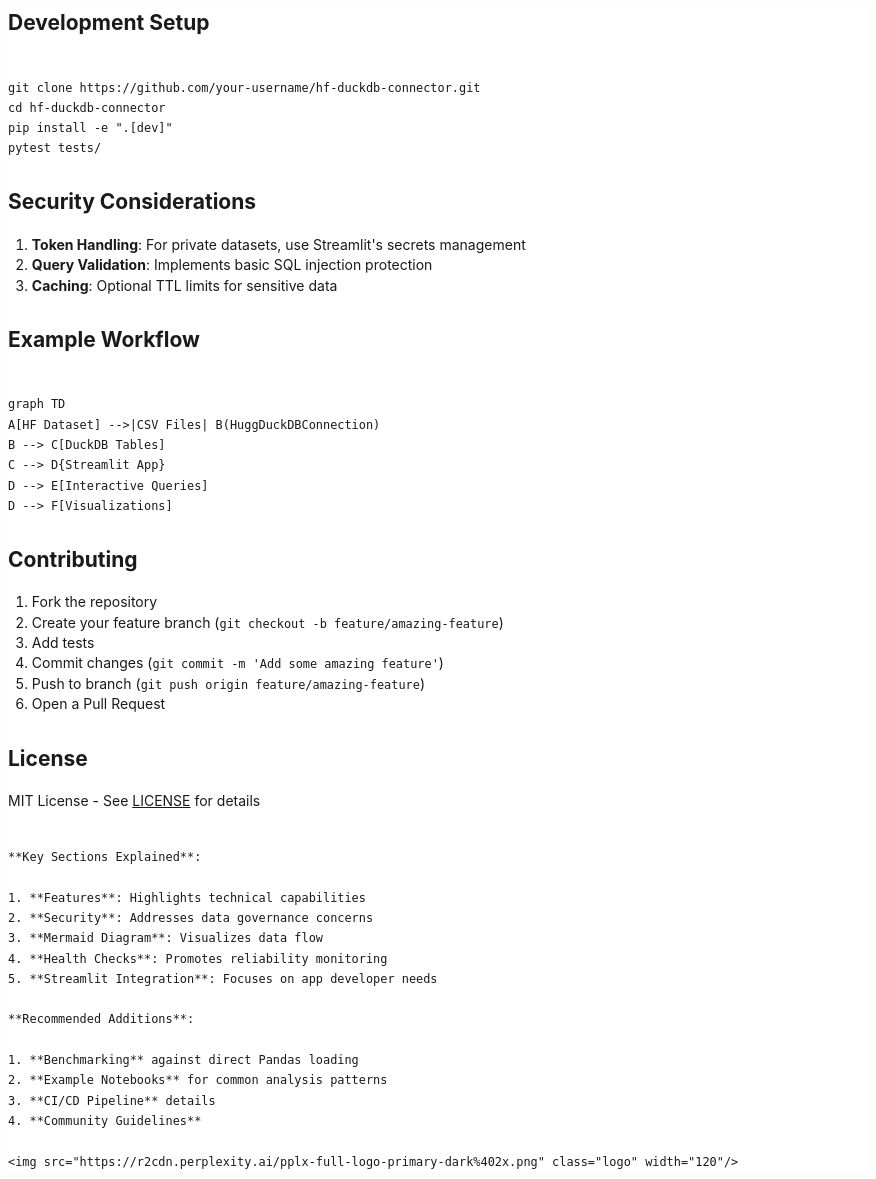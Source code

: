 ## Development Setup

```

git clone https://github.com/your-username/hf-duckdb-connector.git
cd hf-duckdb-connector
pip install -e ".[dev]"
pytest tests/

```

## Security Considerations

1. **Token Handling**: For private datasets, use Streamlit's secrets management
2. **Query Validation**: Implements basic SQL injection protection
3. **Caching**: Optional TTL limits for sensitive data

## Example Workflow

```

graph TD
A[HF Dataset] -->|CSV Files| B(HuggDuckDBConnection)
B --> C[DuckDB Tables]
C --> D{Streamlit App}
D --> E[Interactive Queries]
D --> F[Visualizations]

```

## Contributing

1. Fork the repository
2. Create your feature branch (`git checkout -b feature/amazing-feature`)
3. Add tests
4. Commit changes (`git commit -m 'Add some amazing feature'`)
4. Push to branch (`git push origin feature/amazing-feature`)
5. Open a Pull Request

## License

MIT License - See [LICENSE](LICENSE) for details
```

**Key Sections Explained**:

1. **Features**: Highlights technical capabilities
2. **Security**: Addresses data governance concerns
3. **Mermaid Diagram**: Visualizes data flow
4. **Health Checks**: Promotes reliability monitoring
5. **Streamlit Integration**: Focuses on app developer needs

**Recommended Additions**:

1. **Benchmarking** against direct Pandas loading
2. **Example Notebooks** for common analysis patterns
3. **CI/CD Pipeline** details
4. **Community Guidelines**

<img src="https://r2cdn.perplexity.ai/pplx-full-logo-primary-dark%402x.png" class="logo" width="120"/>

```

[^1]: https://huggingface.co/docs/transformers/main/chat_templating
[^2]: https://huggingface.co/docs/transformers/main/en/chat_templating
[^3]: https://github.com/huggingface/Auth0-Social-Connection
[^4]: https://huggingface.co/superb/superb-submission/commit/450ba27398fb4e62a5830ca81a29a02296596305
[^5]: https://huggingface.co/docs/huggingface_hub/v0.23.0/en/package_reference/cards
[^6]: https://docs.streamlit.io/develop/api-reference/connections/st.connections.sqlconnection
[^7]: https://huggingface.co/TheBloke/medicine-LLM-GPTQ/blob/main/README.md
[^8]: https://docs.streamlit.io/develop/api-reference/connections/st.connection
[^9]: https://huggingface.co/superb/superb-submission/blame/9a1bc5cd8c3c524a68674de66a036250e0211310/README.md
[^10]: https://github.com/streamlit/files-connection
[^11]: https://docs.streamlit.io/1.32.0/develop/api-reference/connections/st.connection
[^1]: https://duckdb.org/why_duckdb.html
[^2]: https://hightouch.com/blog/duckdb
[^3]: https://www.reddit.com/r/dataengineering/comments/zp6ai6/what_are_the_actual_use_cases_for_duckdb_when_you/
[^4]: https://www.datacamp.com/blog/an-introduction-to-duckdb-what-is-it-and-why-should-you-use-it
[^5]: https://motherduck.com/blog/six-reasons-duckdb-slaps/
[^6]: https://docs.streamlit.io/develop/concepts/connections/connecting-to-data
[^7]: https://www.bairesdev.com/blog/data-why-you-should-dive-into-duckdb/
[^8]: https://blog.streamlit.io/introducing-st-experimental_connection/
[^9]: https://docs.streamlit.io/develop/api-reference/connections/st.connection
